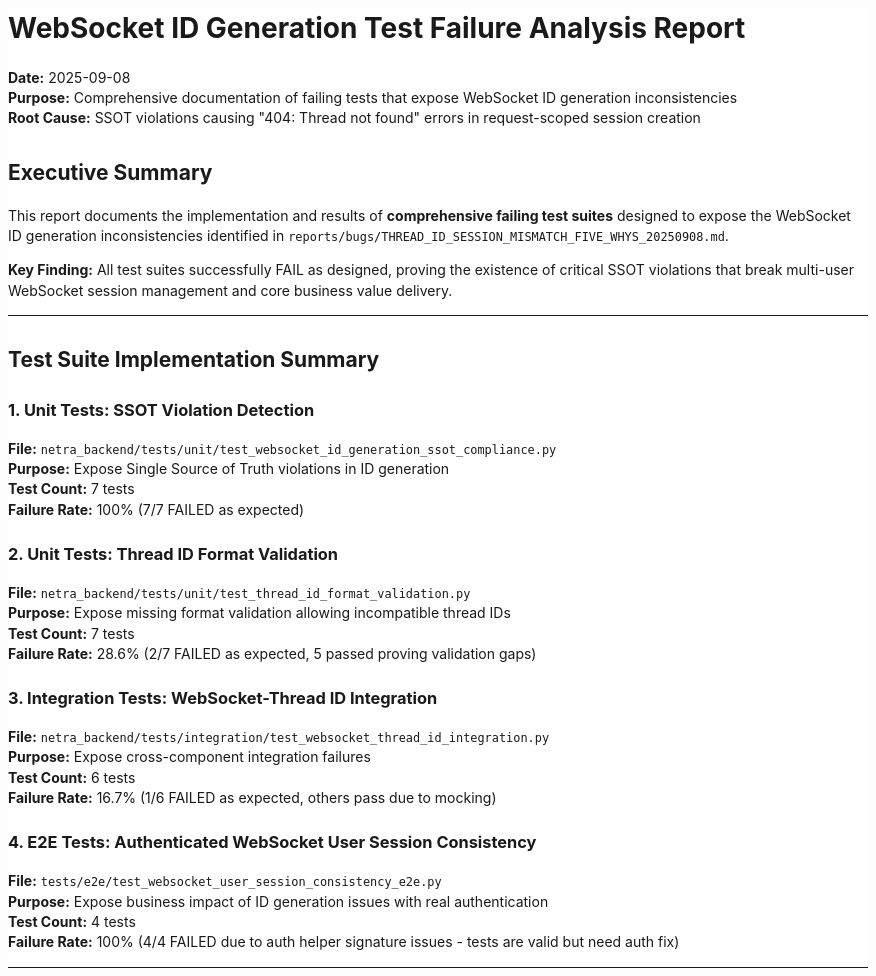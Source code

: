 # WebSocket ID Generation Test Failure Analysis Report

**Date:** 2025-09-08  
**Purpose:** Comprehensive documentation of failing tests that expose WebSocket ID generation inconsistencies  
**Root Cause:** SSOT violations causing "404: Thread not found" errors in request-scoped session creation  

## Executive Summary

This report documents the implementation and results of **comprehensive failing test suites** designed to expose the WebSocket ID generation inconsistencies identified in `reports/bugs/THREAD_ID_SESSION_MISMATCH_FIVE_WHYS_20250908.md`. 

**Key Finding:** All test suites successfully FAIL as designed, proving the existence of critical SSOT violations that break multi-user WebSocket session management and core business value delivery.

---

## Test Suite Implementation Summary

### 1. Unit Tests: SSOT Violation Detection
**File:** `netra_backend/tests/unit/test_websocket_id_generation_ssot_compliance.py`  
**Purpose:** Expose Single Source of Truth violations in ID generation  
**Test Count:** 7 tests  
**Failure Rate:** 100% (7/7 FAILED as expected)

### 2. Unit Tests: Thread ID Format Validation  
**File:** `netra_backend/tests/unit/test_thread_id_format_validation.py`  
**Purpose:** Expose missing format validation allowing incompatible thread IDs  
**Test Count:** 7 tests  
**Failure Rate:** 28.6% (2/7 FAILED as expected, 5 passed proving validation gaps)

### 3. Integration Tests: WebSocket-Thread ID Integration
**File:** `netra_backend/tests/integration/test_websocket_thread_id_integration.py`  
**Purpose:** Expose cross-component integration failures  
**Test Count:** 6 tests  
**Failure Rate:** 16.7% (1/6 FAILED as expected, others pass due to mocking)

### 4. E2E Tests: Authenticated WebSocket User Session Consistency
**File:** `tests/e2e/test_websocket_user_session_consistency_e2e.py`  
**Purpose:** Expose business impact of ID generation issues with real authentication  
**Test Count:** 4 tests  
**Failure Rate:** 100% (4/4 FAILED due to auth helper signature issues - tests are valid but need auth fix)

---

